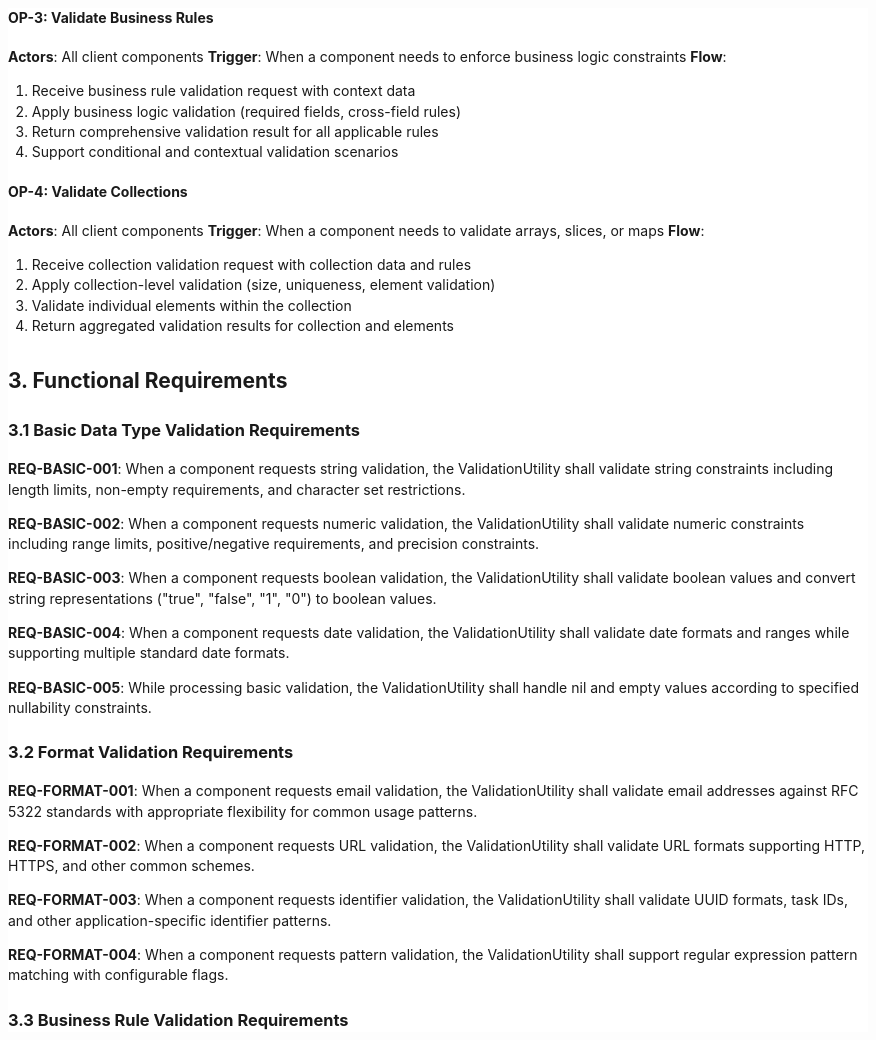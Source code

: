 #### OP-3: Validate Business Rules
**Actors**: All client components
**Trigger**: When a component needs to enforce business logic constraints
**Flow**:
1. Receive business rule validation request with context data
2. Apply business logic validation (required fields, cross-field rules)
3. Return comprehensive validation result for all applicable rules
4. Support conditional and contextual validation scenarios

#### OP-4: Validate Collections
**Actors**: All client components
**Trigger**: When a component needs to validate arrays, slices, or maps
**Flow**:
1. Receive collection validation request with collection data and rules
2. Apply collection-level validation (size, uniqueness, element validation)
3. Validate individual elements within the collection
4. Return aggregated validation results for collection and elements

## 3. Functional Requirements

### 3.1 Basic Data Type Validation Requirements

**REQ-BASIC-001**: When a component requests string validation, the ValidationUtility shall validate string constraints including length limits, non-empty requirements, and character set restrictions.

**REQ-BASIC-002**: When a component requests numeric validation, the ValidationUtility shall validate numeric constraints including range limits, positive/negative requirements, and precision constraints.

**REQ-BASIC-003**: When a component requests boolean validation, the ValidationUtility shall validate boolean values and convert string representations ("true", "false", "1", "0") to boolean values.

**REQ-BASIC-004**: When a component requests date validation, the ValidationUtility shall validate date formats and ranges while supporting multiple standard date formats.

**REQ-BASIC-005**: While processing basic validation, the ValidationUtility shall handle nil and empty values according to specified nullability constraints.

### 3.2 Format Validation Requirements

**REQ-FORMAT-001**: When a component requests email validation, the ValidationUtility shall validate email addresses against RFC 5322 standards with appropriate flexibility for common usage patterns.

**REQ-FORMAT-002**: When a component requests URL validation, the ValidationUtility shall validate URL formats supporting HTTP, HTTPS, and other common schemes.

**REQ-FORMAT-003**: When a component requests identifier validation, the ValidationUtility shall validate UUID formats, task IDs, and other application-specific identifier patterns.

**REQ-FORMAT-004**: When a component requests pattern validation, the ValidationUtility shall support regular expression pattern matching with configurable flags.

### 3.3 Business Rule Validation Requirements

